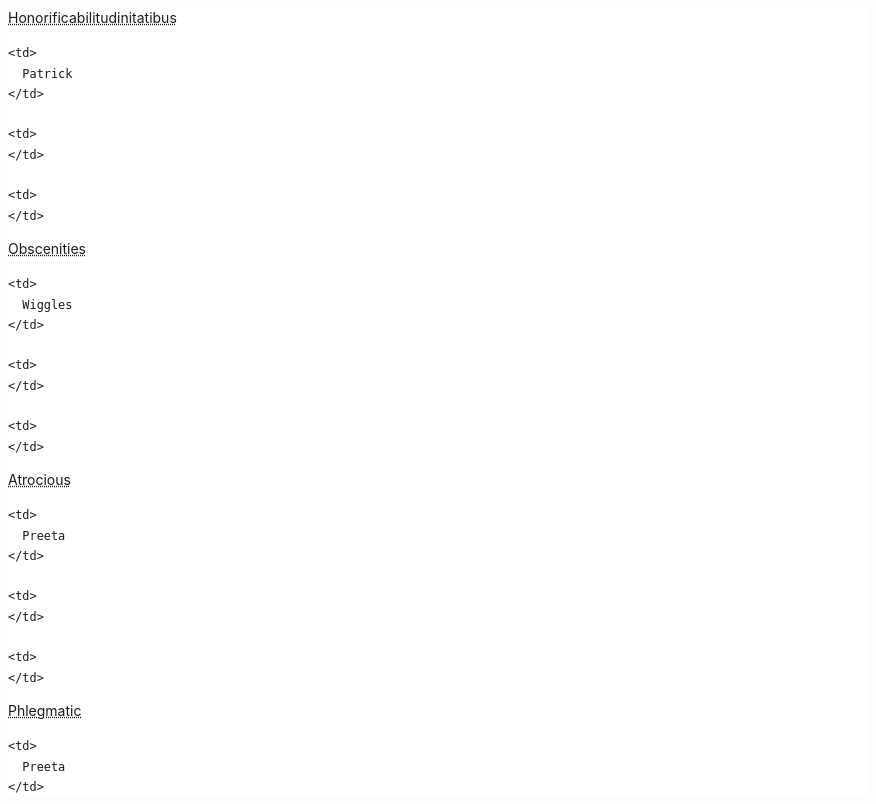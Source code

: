   <tr>
    <td>
      <abbr title="the dative and ablative plural of the mediæval Latin word honorificabilitudinitas, which can be translated as The state of being able to achieve honours">Honorificabilitudinitatibus</abbr>
    </td>
    
    <td>
      Patrick
    </td>
    
    <td>
    </td>
    
    <td>
    </td>
  </tr>
  
  <tr>
    <td>
      <abbr title="1. The state or quality of being obscene; obscene behavior, language, or images. 2. An extremely offensive word or expression.">Obscenities</abbr>
    </td>
    
    <td>
      Wiggles
    </td>
    
    <td>
    </td>
    
    <td>
    </td>
  </tr>
  
  <tr>
    <td>
      <abbr title="Of a very poor quality; extremely bad or unpleasant.">Atrocious</abbr>
    </td>
    
    <td>
      Preeta
    </td>
    
    <td>
    </td>
    
    <td>
    </td>
  </tr>
  
  <tr>
    <td>
      <abbr title="(of a person) Having an unemotional and stolidly calm disposition.">Phlegmatic</abbr>
    </td>
    
    <td>
      Preeta
    </td>
    
